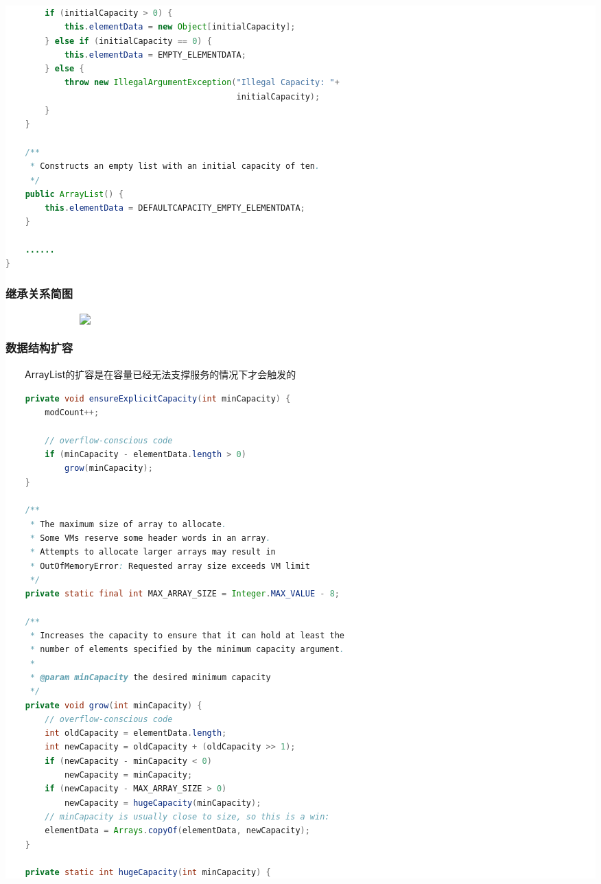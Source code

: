 ```java
        if (initialCapacity > 0) {
            this.elementData = new Object[initialCapacity];
        } else if (initialCapacity == 0) {
            this.elementData = EMPTY_ELEMENTDATA;
        } else {
            throw new IllegalArgumentException("Illegal Capacity: "+
                                               initialCapacity);
        }
    }
    
    /**
     * Constructs an empty list with an initial capacity of ten.
     */
    public ArrayList() {
        this.elementData = DEFAULTCAPACITY_EMPTY_ELEMENTDATA;
    }

    ......
}
```

### 继承关系简图
<img style="clear: both;display: block;margin:auto;" src="/img/2018/2018-08-03-01.jpg" width="75%">

### 数据结构扩容
&emsp;&emsp;ArrayList的扩容是在容量已经无法支撑服务的情况下才会触发的
```java
    private void ensureExplicitCapacity(int minCapacity) {
        modCount++;

        // overflow-conscious code
        if (minCapacity - elementData.length > 0)
            grow(minCapacity);
    }
    
    /**
     * The maximum size of array to allocate.
     * Some VMs reserve some header words in an array.
     * Attempts to allocate larger arrays may result in
     * OutOfMemoryError: Requested array size exceeds VM limit
     */
    private static final int MAX_ARRAY_SIZE = Integer.MAX_VALUE - 8;

    /**
     * Increases the capacity to ensure that it can hold at least the
     * number of elements specified by the minimum capacity argument.
     *
     * @param minCapacity the desired minimum capacity
     */
    private void grow(int minCapacity) {
        // overflow-conscious code
        int oldCapacity = elementData.length;
        int newCapacity = oldCapacity + (oldCapacity >> 1);
        if (newCapacity - minCapacity < 0)
            newCapacity = minCapacity;
        if (newCapacity - MAX_ARRAY_SIZE > 0)
            newCapacity = hugeCapacity(minCapacity);
        // minCapacity is usually close to size, so this is a win:
        elementData = Arrays.copyOf(elementData, newCapacity);
    }

    private static int hugeCapacity(int minCapacity) {
```
